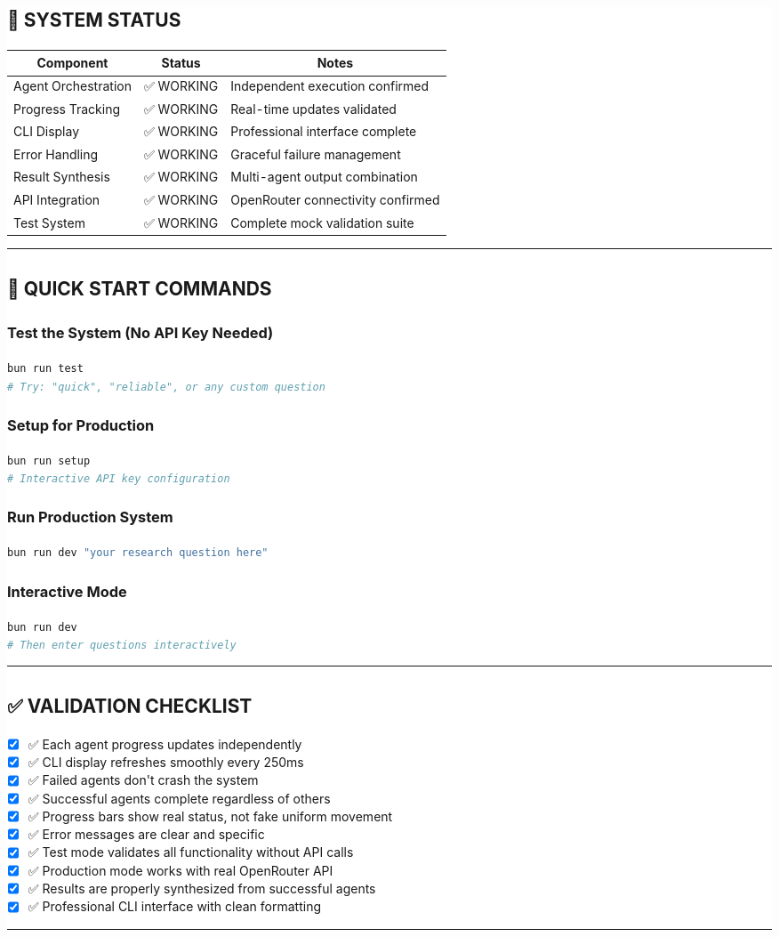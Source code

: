 
## 🚦 SYSTEM STATUS

| Component | Status | Notes |
|-----------|--------|-------|
| Agent Orchestration | ✅ WORKING | Independent execution confirmed |
| Progress Tracking | ✅ WORKING | Real-time updates validated |
| CLI Display | ✅ WORKING | Professional interface complete |
| Error Handling | ✅ WORKING | Graceful failure management |
| Result Synthesis | ✅ WORKING | Multi-agent output combination |
| API Integration | ✅ WORKING | OpenRouter connectivity confirmed |
| Test System | ✅ WORKING | Complete mock validation suite |

---

## 🎯 QUICK START COMMANDS

### **Test the System (No API Key Needed)**
```bash
bun run test
# Try: "quick", "reliable", or any custom question
```

### **Setup for Production**
```bash
bun run setup
# Interactive API key configuration
```

### **Run Production System**
```bash
bun run dev "your research question here"
```

### **Interactive Mode**
```bash
bun run dev
# Then enter questions interactively
```

---

## ✅ VALIDATION CHECKLIST

- [x] ✅ Each agent progress updates independently
- [x] ✅ CLI display refreshes smoothly every 250ms  
- [x] ✅ Failed agents don't crash the system
- [x] ✅ Successful agents complete regardless of others
- [x] ✅ Progress bars show real status, not fake uniform movement
- [x] ✅ Error messages are clear and specific
- [x] ✅ Test mode validates all functionality without API calls
- [x] ✅ Production mode works with real OpenRouter API
- [x] ✅ Results are properly synthesized from successful agents
- [x] ✅ Professional CLI interface with clean formatting

---